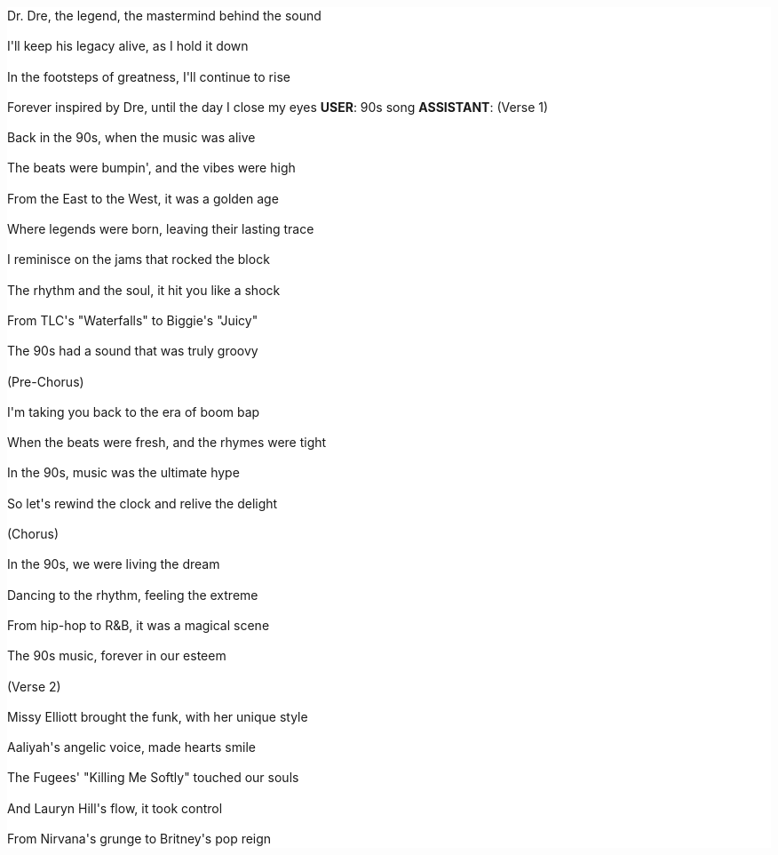 Dr. Dre, the legend, the mastermind behind the sound

I'll keep his legacy alive, as I hold it down

In the footsteps of greatness, I'll continue to rise

Forever inspired by Dre, until the day I close my eyes
**USER**: 90s song
**ASSISTANT**: (Verse 1)

Back in the 90s, when the music was alive

The beats were bumpin', and the vibes were high

From the East to the West, it was a golden age

Where legends were born, leaving their lasting trace



I reminisce on the jams that rocked the block

The rhythm and the soul, it hit you like a shock

From TLC's "Waterfalls" to Biggie's "Juicy"

The 90s had a sound that was truly groovy



(Pre-Chorus)

I'm taking you back to the era of boom bap

When the beats were fresh, and the rhymes were tight

In the 90s, music was the ultimate hype

So let's rewind the clock and relive the delight



(Chorus)

In the 90s, we were living the dream

Dancing to the rhythm, feeling the extreme

From hip-hop to R&B, it was a magical scene

The 90s music, forever in our esteem



(Verse 2)

Missy Elliott brought the funk, with her unique style

Aaliyah's angelic voice, made hearts smile

The Fugees' "Killing Me Softly" touched our souls

And Lauryn Hill's flow, it took control



From Nirvana's grunge to Britney's pop reign
